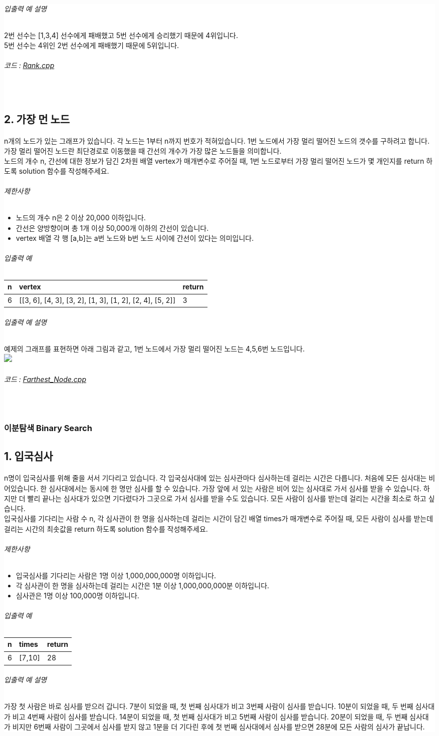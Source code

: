 ###### 입출력 예 설명
2번 선수는 [1,3,4] 선수에게 패배했고 5번 선수에게 승리했기 때문에 4위입니다.  
5번 선수는 4위인 2번 선수에게 패배했기 때문에 5위입니다.

###### 코드 : [Rank.cpp](./Rank.cpp)
<br>

## 2. 가장 먼 노드
n개의 노드가 있는 그래프가 있습니다. 각 노드는 1부터 n까지 번호가 적혀있습니다. 1번 노드에서 가장 멀리 떨어진 노드의 갯수를 구하려고 합니다. 가장 멀리 떨어진 노드란 최단경로로 이동했을 때 간선의 개수가 가장 많은 노드들을 의미합니다.  
노드의 개수 n, 간선에 대한 정보가 담긴 2차원 배열 vertex가 매개변수로 주어질 때, 1번 노드로부터 가장 멀리 떨어진 노드가 몇 개인지를 return 하도록 solution 함수를 작성해주세요.

###### 제한사항
  + 노드의 개수 n은 2 이상 20,000 이하입니다.
  + 간선은 양방향이며 총 1개 이상 50,000개 이하의 간선이 있습니다.
  + vertex 배열 각 행 [a,b]는 a번 노드와 b번 노드 사이에 간선이 있다는 의미입니다.

###### 입출력 예
|n|vertex|return|
|:---|:---|:---|
|6|[[3, 6], [4, 3], [3, 2], [1, 3], [1, 2], [2, 4], [5, 2]]|3|

###### 입출력 예 설명
예제의 그래프를 표현하면 아래 그림과 같고, 1번 노드에서 가장 멀리 떨어진 노드는 4,5,6번 노드입니다.  
<img src="https://user-images.githubusercontent.com/39071652/127142583-6e561fa7-13f8-4fed-8b01-644f1f6d436e.png" width="150">

###### 코드 : [Farthest_Node.cpp](./Farthest_Node.cpp)
<br>

### 이분탐색 Binary Search
## 1. 입국심사
n명이 입국심사를 위해 줄을 서서 기다리고 있습니다. 각 입국심사대에 있는 심사관마다 심사하는데 걸리는 시간은 다릅니다. 처음에 모든 심사대는 비어있습니다. 한 심사대에서는 동시에 한 명만 심사를 할 수 있습니다. 가장 앞에 서 있는 사람은 비어 있는 심사대로 가서 심사를 받을 수 있습니다. 하지만 더 빨리 끝나는 심사대가 있으면 기다렸다가 그곳으로 가서 심사를 받을 수도 있습니다. 모든 사람이 심사를 받는데 걸리는 시간을 최소로 하고 싶습니다.  
입국심사를 기다리는 사람 수 n, 각 심사관이 한 명을 심사하는데 걸리는 시간이 담긴 배열 times가 매개변수로 주어질 때, 모든 사람이 심사를 받는데 걸리는 시간의 최솟값을 return 하도록 solution 함수를 작성해주세요.

###### 제한사항
  + 입국심사를 기다리는 사람은 1명 이상 1,000,000,000명 이하입니다.
  + 각 심사관이 한 명을 심사하는데 걸리는 시간은 1분 이상 1,000,000,000분 이하입니다.
  + 심사관은 1명 이상 100,000명 이하입니다.

###### 입출력 예
|n|times|return|
|:---|:---|:---|
|6|[7,10]|28|

###### 입출력 예 설명
가장 첫 사람은 바로 심사를 받으러 갑니다. 7분이 되었을 때, 첫 번째 심사대가 비고 3번째 사람이 심사를 받습니다. 10분이 되었을 때, 두 번째 심사대가 비고 4번째 사람이 심사를 받습니다. 14분이 되었을 때, 첫 번째 심사대가 비고 5번째 사람이 심사를 받습니다. 20분이 되었을 때, 두 번째 심사대가 비지만 6번째 사람이 그곳에서 심사를 받지 않고 1분을 더 기다린 후에 첫 번째 심사대에서 심사를 받으면 28분에 모든 사람의 심사가 끝납니다.
